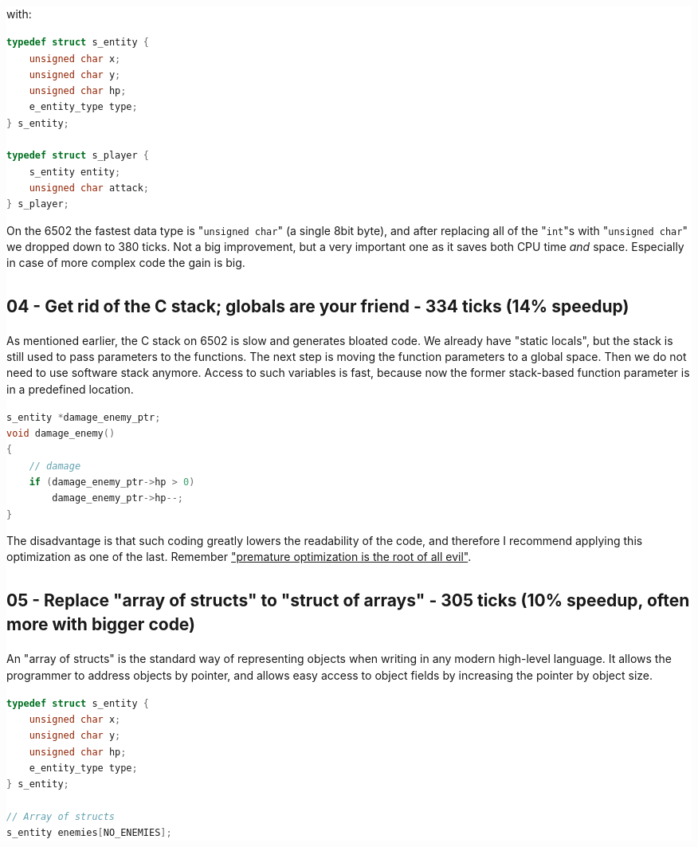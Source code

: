 with:

```c
typedef struct s_entity {
    unsigned char x;
    unsigned char y;
    unsigned char hp;
    e_entity_type type;
} s_entity;

typedef struct s_player {
    s_entity entity;
    unsigned char attack;
} s_player;
```

On the 6502 the fastest data type is "`unsigned char`" (a single 8bit byte), and after replacing all of the "`int`"s with "`unsigned char`" we dropped down to 380 ticks. Not a big improvement, but a very important one as it saves both CPU time *and* space. Especially in case of more complex code the gain is big.

## 04 - Get rid of the C stack; globals are your friend - 334 ticks (14% speedup)

As mentioned earlier, the C stack on 6502 is slow and generates bloated code. We already have "static locals", but the stack is still used to pass parameters to the functions. The next step is moving the function parameters to a global space. Then we do not need to use software stack anymore. Access to such variables is fast, because now the former stack-based function parameter is in a predefined location.

```c
s_entity *damage_enemy_ptr;
void damage_enemy()
{
    // damage         
    if (damage_enemy_ptr->hp > 0)
        damage_enemy_ptr->hp--;
}
```

The disadvantage is that such coding greatly lowers the readability of the code, and therefore I recommend applying this optimization as one of the last. Remember ["premature optimization is the root of all evil"](https://en.wikipedia.org/wiki/Program_optimization#When_to_optimize). 

## 05 - Replace "array of structs" to "struct of arrays" - 305 ticks (10% speedup, often more with bigger code)

An "array of structs" is the standard way of representing objects when writing in any modern high-level language. It allows the programmer to address objects by pointer, and allows easy access to object fields by increasing the pointer by object size. 

```c
typedef struct s_entity {
    unsigned char x;
    unsigned char y;
    unsigned char hp;
    e_entity_type type;
} s_entity;

// Array of structs
s_entity enemies[NO_ENEMIES];
```

